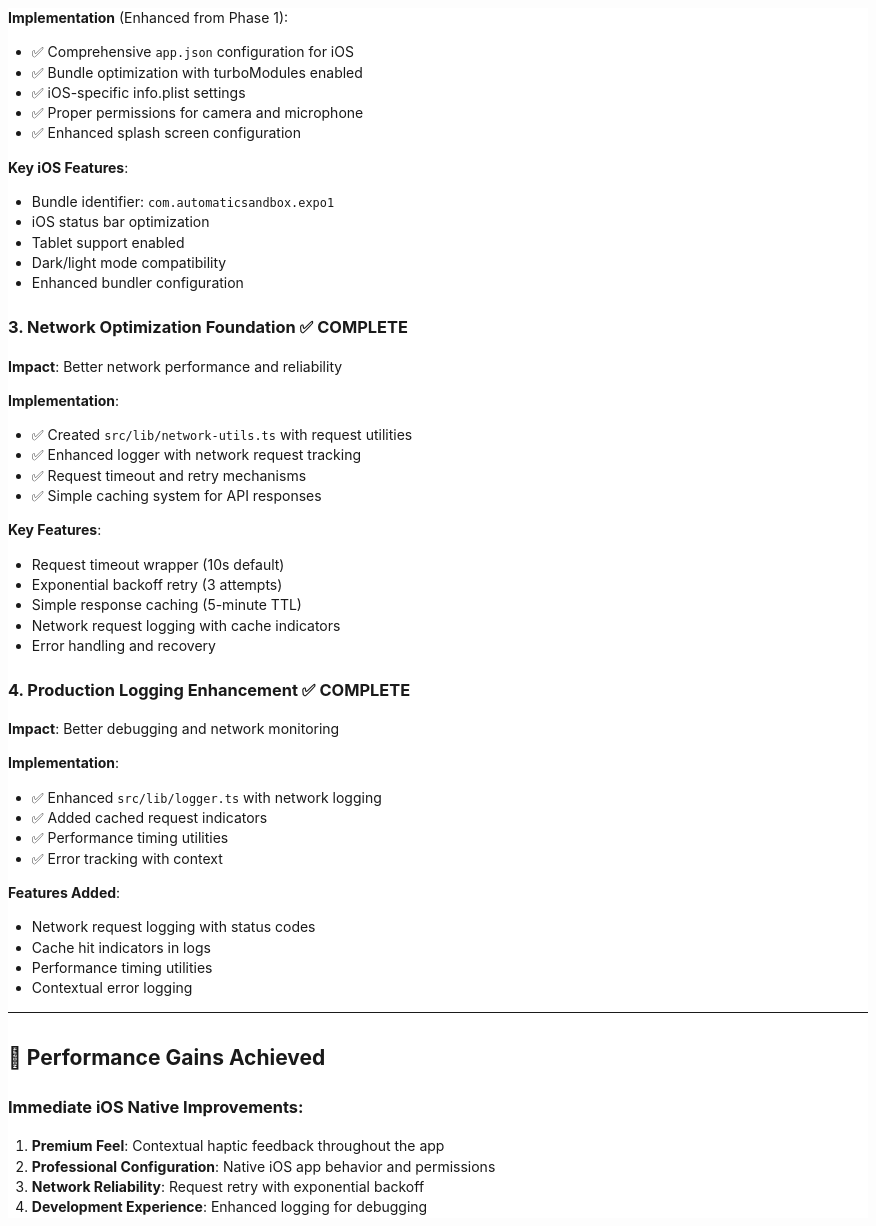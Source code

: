 **Implementation** (Enhanced from Phase 1):
- ✅ Comprehensive `app.json` configuration for iOS
- ✅ Bundle optimization with turboModules enabled
- ✅ iOS-specific info.plist settings
- ✅ Proper permissions for camera and microphone
- ✅ Enhanced splash screen configuration

**Key iOS Features**:
- Bundle identifier: `com.automaticsandbox.expo1`
- iOS status bar optimization
- Tablet support enabled
- Dark/light mode compatibility
- Enhanced bundler configuration

### 3. **Network Optimization Foundation** ✅ COMPLETE

**Impact**: Better network performance and reliability

**Implementation**:
- ✅ Created `src/lib/network-utils.ts` with request utilities
- ✅ Enhanced logger with network request tracking
- ✅ Request timeout and retry mechanisms
- ✅ Simple caching system for API responses

**Key Features**:
- Request timeout wrapper (10s default)
- Exponential backoff retry (3 attempts)
- Simple response caching (5-minute TTL)
- Network request logging with cache indicators
- Error handling and recovery

### 4. **Production Logging Enhancement** ✅ COMPLETE

**Impact**: Better debugging and network monitoring

**Implementation**:
- ✅ Enhanced `src/lib/logger.ts` with network logging
- ✅ Added cached request indicators
- ✅ Performance timing utilities
- ✅ Error tracking with context

**Features Added**:
- Network request logging with status codes
- Cache hit indicators in logs
- Performance timing utilities
- Contextual error logging

---

## 🎯 **Performance Gains Achieved**

### **Immediate iOS Native Improvements**:

1. **Premium Feel**: Contextual haptic feedback throughout the app
2. **Professional Configuration**: Native iOS app behavior and permissions
3. **Network Reliability**: Request retry with exponential backoff
4. **Development Experience**: Enhanced logging for debugging
